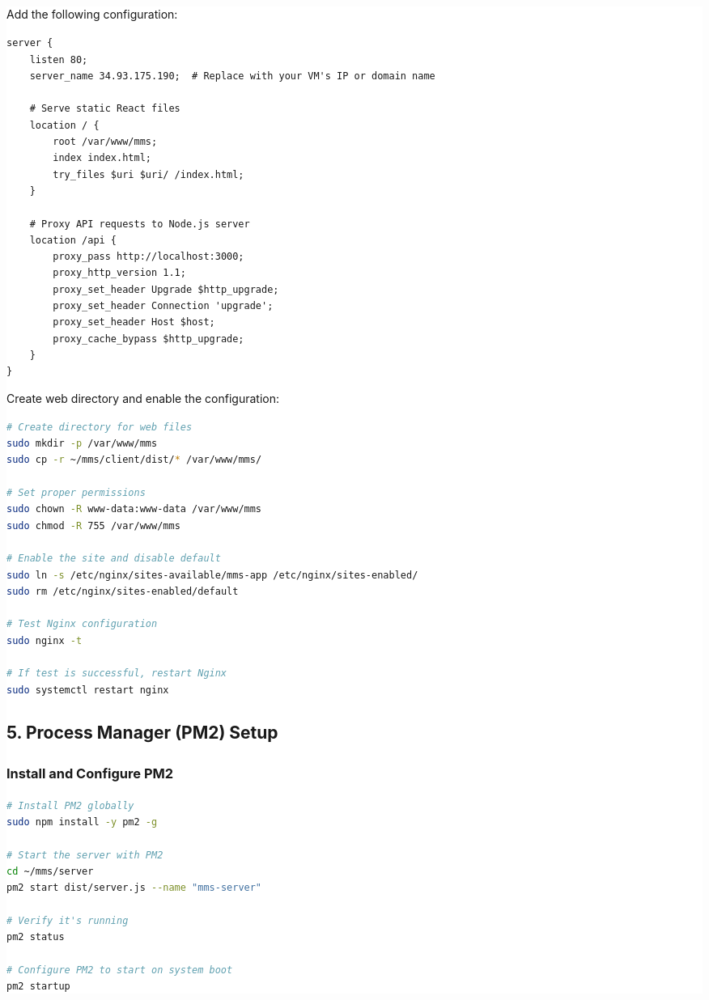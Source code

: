 Add the following configuration:

```nginx
server {
    listen 80;
    server_name 34.93.175.190;  # Replace with your VM's IP or domain name

    # Serve static React files
    location / {
        root /var/www/mms;
        index index.html;
        try_files $uri $uri/ /index.html;
    }

    # Proxy API requests to Node.js server
    location /api {
        proxy_pass http://localhost:3000;
        proxy_http_version 1.1;
        proxy_set_header Upgrade $http_upgrade;
        proxy_set_header Connection 'upgrade';
        proxy_set_header Host $host;
        proxy_cache_bypass $http_upgrade;
    }
}
```

Create web directory and enable the configuration:

```bash
# Create directory for web files
sudo mkdir -p /var/www/mms
sudo cp -r ~/mms/client/dist/* /var/www/mms/

# Set proper permissions
sudo chown -R www-data:www-data /var/www/mms
sudo chmod -R 755 /var/www/mms

# Enable the site and disable default
sudo ln -s /etc/nginx/sites-available/mms-app /etc/nginx/sites-enabled/
sudo rm /etc/nginx/sites-enabled/default

# Test Nginx configuration
sudo nginx -t

# If test is successful, restart Nginx
sudo systemctl restart nginx
```

## 5. Process Manager (PM2) Setup

### Install and Configure PM2

```bash
# Install PM2 globally
sudo npm install -y pm2 -g

# Start the server with PM2
cd ~/mms/server
pm2 start dist/server.js --name "mms-server"

# Verify it's running
pm2 status

# Configure PM2 to start on system boot
pm2 startup
```